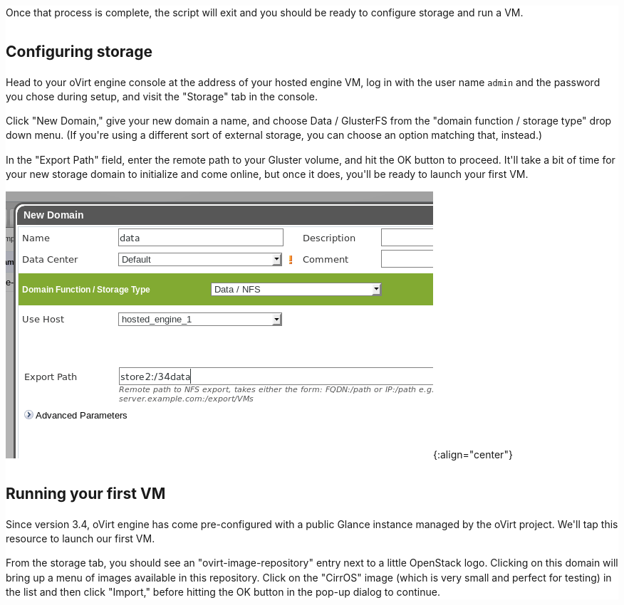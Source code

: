 Once that process is complete, the script will exit and you should be ready to configure storage and run a VM.

## Configuring storage

Head to your oVirt engine console at the address of your hosted engine VM, log in with the user name `admin` and the password you chose during setup, and visit the "Storage" tab in the console.

Click "New Domain," give your new domain a name, and choose Data / GlusterFS from the "domain function / storage type" drop down menu. (If you're using a different sort of external storage, you can choose an option matching that, instead.)

In the "Export Path" field, enter the remote path to your Gluster volume, and hit the OK button to proceed. It'll take a bit of time for your new storage domain to initialize and come online, but once it does, you'll be ready to launch your first VM.

![](/images/blog/ovirt34-configure-storage-1.png){:align="center"}

## Running your first VM

Since version 3.4, oVirt engine has come pre-configured with a public Glance instance managed by the oVirt project. We'll tap this resource to launch our first VM.

From the storage tab, you should see an "ovirt-image-repository" entry next to a little OpenStack logo. Clicking on this domain will bring up a menu of images available in this repository. Click on the "CirrOS" image (which is very small and perfect for testing) in the list and then click "Import," before hitting the OK button in the pop-up dialog to continue.
